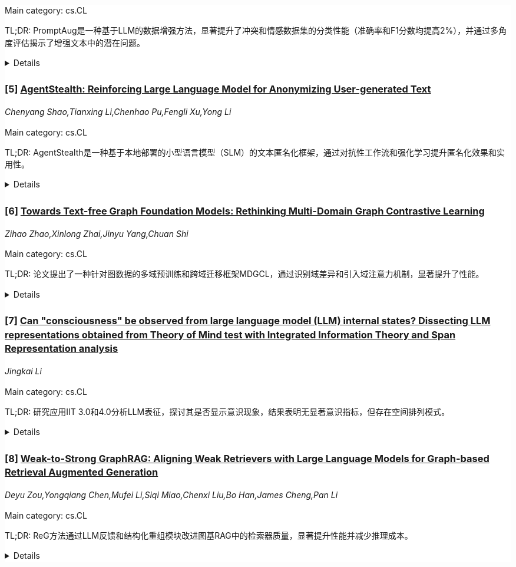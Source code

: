 Main category: cs.CL

TL;DR: PromptAug是一种基于LLM的数据增强方法，显著提升了冲突和情感数据集的分类性能（准确率和F1分数均提高2%），并通过多角度评估揭示了增强文本中的潜在问题。


<details><summary>Details</summary></details>


### [5] [AgentStealth: Reinforcing Large Language Model for Anonymizing User-generated Text](https://arxiv.org/abs/2506.22508)
*Chenyang Shao,Tianxing Li,Chenhao Pu,Fengli Xu,Yong Li*

Main category: cs.CL

TL;DR: AgentStealth是一种基于本地部署的小型语言模型（SLM）的文本匿名化框架，通过对抗性工作流和强化学习提升匿名化效果和实用性。


<details><summary>Details</summary></details>


### [6] [Towards Text-free Graph Foundation Models: Rethinking Multi-Domain Graph Contrastive Learning](https://arxiv.org/abs/2506.22510)
*Zihao Zhao,Xinlong Zhai,Jinyu Yang,Chuan Shi*

Main category: cs.CL

TL;DR: 论文提出了一种针对图数据的多域预训练和跨域迁移框架MDGCL，通过识别域差异和引入域注意力机制，显著提升了性能。


<details><summary>Details</summary></details>


### [7] [Can "consciousness" be observed from large language model (LLM) internal states? Dissecting LLM representations obtained from Theory of Mind test with Integrated Information Theory and Span Representation analysis](https://arxiv.org/abs/2506.22516)
*Jingkai Li*

Main category: cs.CL

TL;DR: 研究应用IIT 3.0和4.0分析LLM表征，探讨其是否显示意识现象，结果表明无显著意识指标，但存在空间排列模式。


<details><summary>Details</summary></details>


### [8] [Weak-to-Strong GraphRAG: Aligning Weak Retrievers with Large Language Models for Graph-based Retrieval Augmented Generation](https://arxiv.org/abs/2506.22518)
*Deyu Zou,Yongqiang Chen,Mufei Li,Siqi Miao,Chenxi Liu,Bo Han,James Cheng,Pan Li*

Main category: cs.CL

TL;DR: ReG方法通过LLM反馈和结构化重组模块改进图基RAG中的检索器质量，显著提升性能并减少推理成本。


<details><summary>Details</summary></details>
